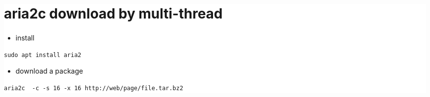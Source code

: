 # aria2c download by multi-thread
* install
```
sudo apt install aria2
```
* download a package
```
aria2c  -c -s 16 -x 16 http://web/page/file.tar.bz2
```
